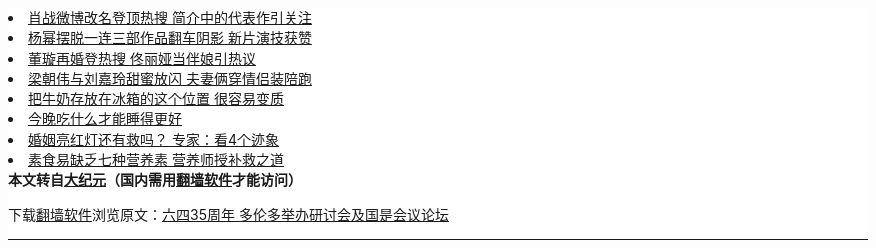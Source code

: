 <li><a href="https://github.com/1992513/djy/blob/master/gb/25/7/18/n14554938.md#1">肖战微博改名登顶热搜 简介中的代表作引关注</a></li>
<li><a href="https://github.com/1992513/djy/blob/master/gb/25/7/19/n14555710.md#1">杨幂摆脱一连三部作品翻车阴影 新片演技获赞</a></li>
<li><a href="https://github.com/1992513/djy/blob/master/gb/25/7/19/n14555093.md#1">董璇再婚登热搜 佟丽娅当伴娘引热议</a></li>
<li><a href="https://github.com/1992513/djy/blob/master/gb/25/7/19/n14555659.md#1">梁朝伟与刘嘉玲甜蜜放闪 夫妻俩穿情侣装陪跑</a></li>
<li><a href="https://github.com/1992513/djy/blob/master/gb/25/7/20/n14555912.md#1">把牛奶存放在冰箱的这个位置 很容易变质</a></li>
<li><a href="https://github.com/1992513/djy/blob/master/gb/25/7/15/n14552061.md#1">今晚吃什么才能睡得更好</a></li>
<li><a href="https://github.com/1992513/djy/blob/master/gb/25/7/18/n14554360.md#1">婚姻亮红灯还有救吗？ 专家：看4个迹象</a></li>
<li><a href="https://github.com/1992513/djy/blob/master/gb/25/7/13/n14550375.md#1">素食易缺乏七种营养素 营养师授补救之道</a></li>
<strong>本文转自<a href="https://www.epochtimes.com">大纪元</a>（国内需用<a href="https://github.com/1992513/www/blob/master/README.md#8">翻墙软件</a>才能访问）</strong><p>下载<a href="https://github.com/1992513/www/blob/master/README.md#8">翻墙软件</a>浏览原文：<a href="https://www.epochtimes.com/gb/24/5/27/n14258778.htm">六四35周年 多伦多举办研讨会及国是会议论坛</a></p><hr>